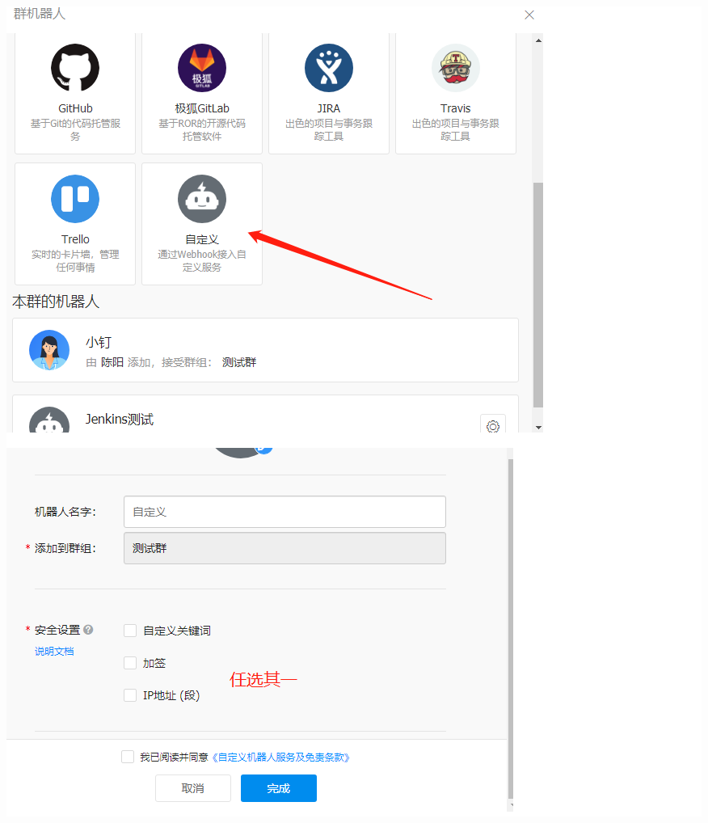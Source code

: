 ![image-20220625121828144](../../.vuepress/public/img/image-20220625121828144.png)

![image-20220625121902490](../../.vuepress/public/img/image-20220625121902490.png)
